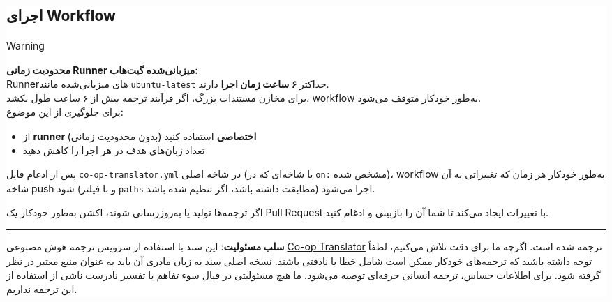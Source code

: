 ## اجرای Workflow

> [!WARNING]  
> **محدودیت زمانی Runner میزبانی‌شده گیت‌هاب:**  
> Runnerهای میزبانی‌شده مانند `ubuntu-latest` حداکثر **۶ ساعت زمان اجرا** دارند.  
> برای مخازن مستندات بزرگ، اگر فرآیند ترجمه بیش از ۶ ساعت طول بکشد، workflow به‌طور خودکار متوقف می‌شود.  
> برای جلوگیری از این موضوع:  
> - از **runner اختصاصی** استفاده کنید (بدون محدودیت زمانی)  
> - تعداد زبان‌های هدف در هر اجرا را کاهش دهید

پس از ادغام فایل `co-op-translator.yml` در شاخه اصلی (یا شاخه‌ای که در `on:` مشخص شده)، workflow به‌طور خودکار هر زمان که تغییراتی به آن شاخه push شود (و با فیلتر `paths` مطابقت داشته باشد، اگر تنظیم شده باشد) اجرا می‌شود.

اگر ترجمه‌ها تولید یا به‌روزرسانی شوند، اکشن به‌طور خودکار یک Pull Request با تغییرات ایجاد می‌کند تا شما آن را بازبینی و ادغام کنید.

---

**سلب مسئولیت**:
این سند با استفاده از سرویس ترجمه هوش مصنوعی [Co-op Translator](https://github.com/Azure/co-op-translator) ترجمه شده است. اگرچه ما برای دقت تلاش می‌کنیم، لطفاً توجه داشته باشید که ترجمه‌های خودکار ممکن است شامل خطا یا نادقتی باشند. نسخه اصلی سند به زبان مادری آن باید به عنوان منبع معتبر در نظر گرفته شود. برای اطلاعات حساس، ترجمه انسانی حرفه‌ای توصیه می‌شود. ما هیچ مسئولیتی در قبال سوء تفاهم یا تفسیر نادرست ناشی از استفاده از این ترجمه نداریم.